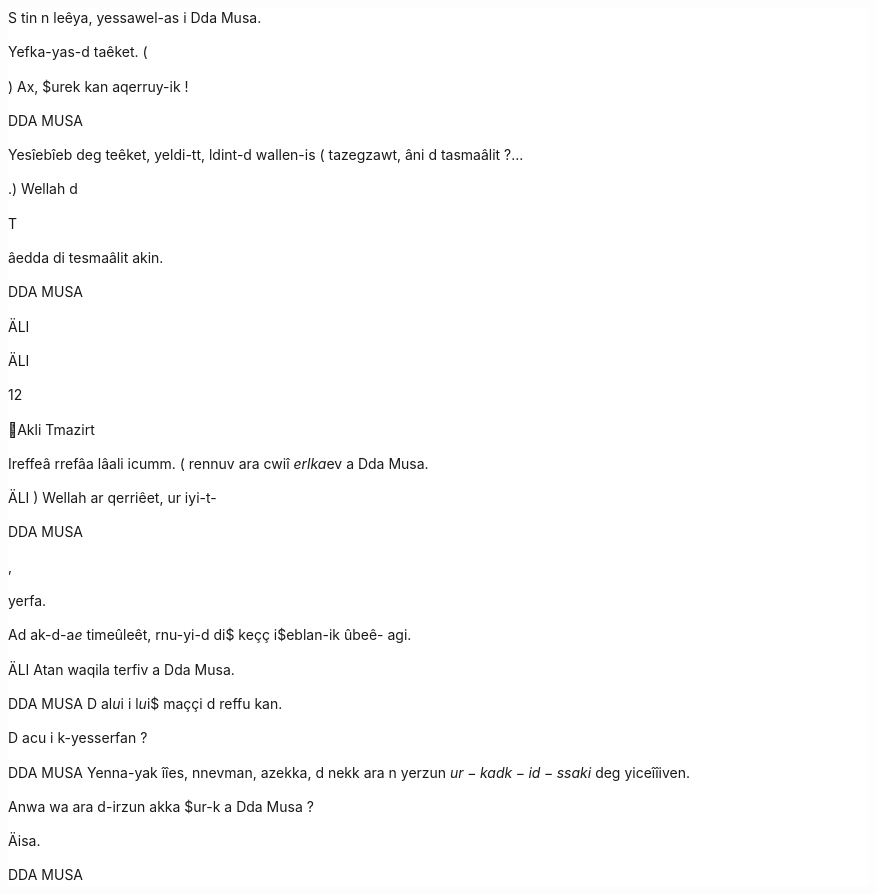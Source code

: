 S tin n leêya, yessawel-as i Dda Musa.

Yefka-yas-d taêket.
(

) Ax, $urek kan aqerruy-ik !

DDA MUSA

Yesîebîeb deg teêket, yeldi-tt, ldint-d wallen-is
(
tazegzawt, âni d tasmaâlit ?...

.) Wellah d

T

âedda di tesmaâlit akin.

DDA MUSA

ÄLI

ÄLI

12

Akli Tmazirt

Ireffeâ rrefâa lâali icumm.
(
rennuv ara cwiî $er lka$ev a Dda Musa.

ÄLI
) Wellah ar qerriêet, ur iyi-t-

DDA MUSA

,

yerfa.

Ad ak-d-a$e$ timeûleêt, rnu-yi-d di$ keçç i$eblan-ik ûbeê-
agi.

ÄLI
Atan waqila terfiv a Dda Musa.

DDA MUSA
D al$u$i i l$u$i$ maççi d reffu kan.

D acu i k-yesserfan ?

DDA MUSA
Yenna-yak îîes, nnevman, azekka, d nekk ara n yerzun $ur-
k ad k-id-ssaki$ deg yiceîîiven.

Anwa wa ara d-irzun akka $ur-k a Dda Musa ?

Äisa.

DDA MUSA
